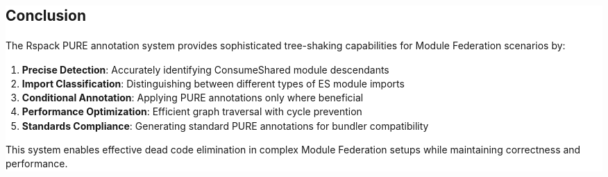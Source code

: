 ## Conclusion

The Rspack PURE annotation system provides sophisticated tree-shaking capabilities for Module Federation scenarios by:

1. **Precise Detection**: Accurately identifying ConsumeShared module descendants
2. **Import Classification**: Distinguishing between different types of ES module imports  
3. **Conditional Annotation**: Applying PURE annotations only where beneficial
4. **Performance Optimization**: Efficient graph traversal with cycle prevention
5. **Standards Compliance**: Generating standard PURE annotations for bundler compatibility

This system enables effective dead code elimination in complex Module Federation setups while maintaining correctness and performance.